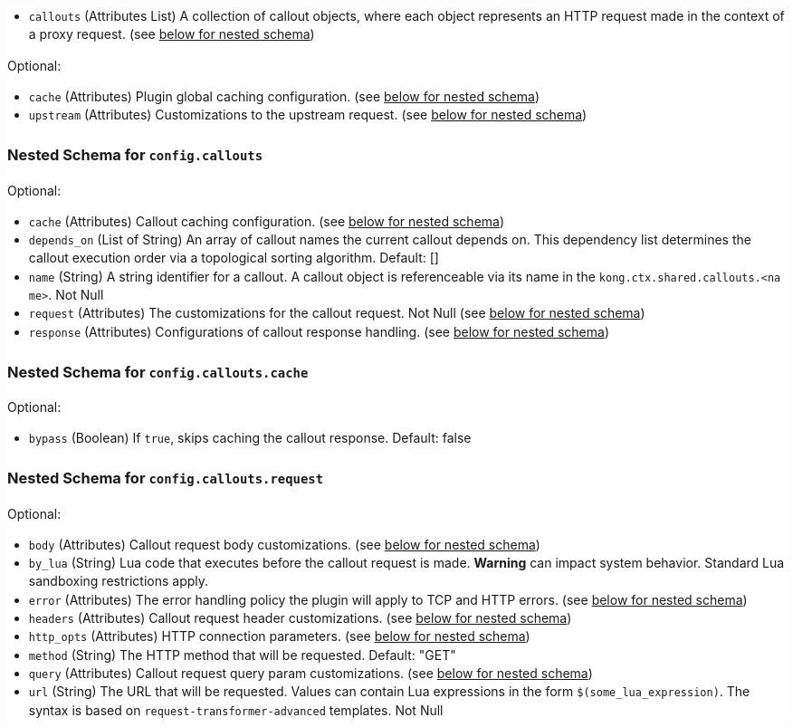 - `callouts` (Attributes List) A collection of callout objects, where each object represents an HTTP request made in the context of a proxy request. (see [below for nested schema](#nestedatt--config--callouts))

Optional:

- `cache` (Attributes) Plugin global caching configuration. (see [below for nested schema](#nestedatt--config--cache))
- `upstream` (Attributes) Customizations to the upstream request. (see [below for nested schema](#nestedatt--config--upstream))

<a id="nestedatt--config--callouts"></a>
### Nested Schema for `config.callouts`

Optional:

- `cache` (Attributes) Callout caching configuration. (see [below for nested schema](#nestedatt--config--callouts--cache))
- `depends_on` (List of String) An array of callout names the current callout depends on. This dependency list determines the callout execution order via a topological sorting algorithm. Default: []
- `name` (String) A string identifier for a callout. A callout object is referenceable via its name in the `kong.ctx.shared.callouts.<name>`. Not Null
- `request` (Attributes) The customizations for the callout request. Not Null (see [below for nested schema](#nestedatt--config--callouts--request))
- `response` (Attributes) Configurations of callout response handling. (see [below for nested schema](#nestedatt--config--callouts--response))

<a id="nestedatt--config--callouts--cache"></a>
### Nested Schema for `config.callouts.cache`

Optional:

- `bypass` (Boolean) If `true`, skips caching the callout response. Default: false


<a id="nestedatt--config--callouts--request"></a>
### Nested Schema for `config.callouts.request`

Optional:

- `body` (Attributes) Callout request body customizations. (see [below for nested schema](#nestedatt--config--callouts--request--body))
- `by_lua` (String) Lua code that executes before the callout request is made. **Warning** can impact system behavior. Standard Lua sandboxing restrictions apply.
- `error` (Attributes) The error handling policy the plugin will apply to TCP and HTTP errors. (see [below for nested schema](#nestedatt--config--callouts--request--error))
- `headers` (Attributes) Callout request header customizations. (see [below for nested schema](#nestedatt--config--callouts--request--headers))
- `http_opts` (Attributes) HTTP connection parameters. (see [below for nested schema](#nestedatt--config--callouts--request--http_opts))
- `method` (String) The HTTP method that will be requested. Default: "GET"
- `query` (Attributes) Callout request query param customizations. (see [below for nested schema](#nestedatt--config--callouts--request--query))
- `url` (String) The URL that will be requested. Values can contain Lua expressions in the form `$(some_lua_expression)`. The syntax is based on `request-transformer-advanced` templates. Not Null
